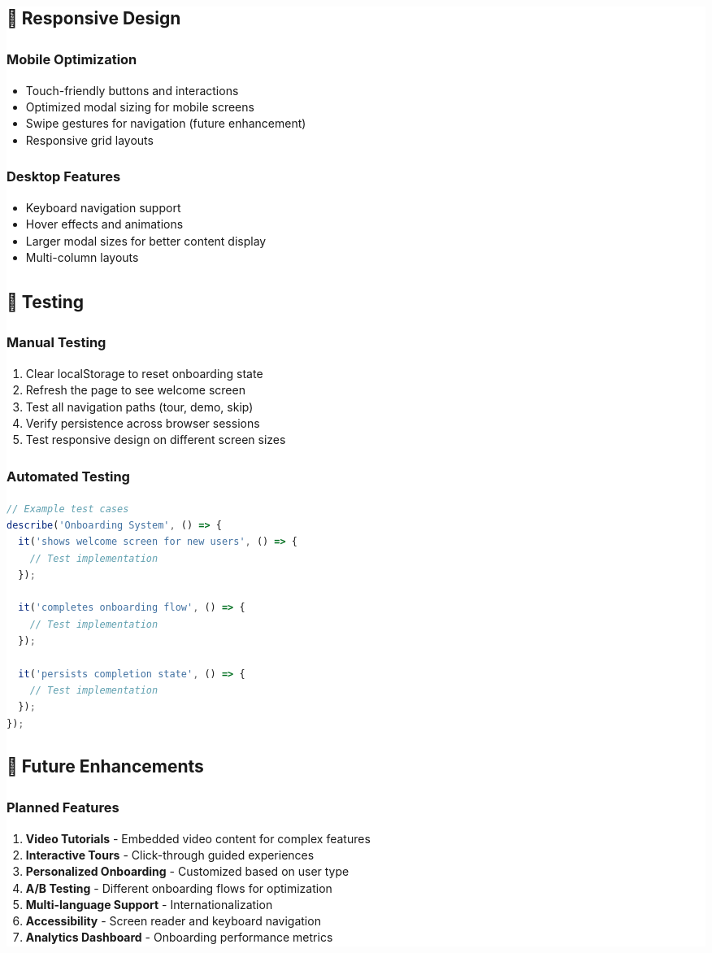 ## 📱 Responsive Design

### Mobile Optimization
- Touch-friendly buttons and interactions
- Optimized modal sizing for mobile screens
- Swipe gestures for navigation (future enhancement)
- Responsive grid layouts

### Desktop Features
- Keyboard navigation support
- Hover effects and animations
- Larger modal sizes for better content display
- Multi-column layouts

## 🧪 Testing

### Manual Testing
1. Clear localStorage to reset onboarding state
2. Refresh the page to see welcome screen
3. Test all navigation paths (tour, demo, skip)
4. Verify persistence across browser sessions
5. Test responsive design on different screen sizes

### Automated Testing
```typescript
// Example test cases
describe('Onboarding System', () => {
  it('shows welcome screen for new users', () => {
    // Test implementation
  });
  
  it('completes onboarding flow', () => {
    // Test implementation
  });
  
  it('persists completion state', () => {
    // Test implementation
  });
});
```

## 🚀 Future Enhancements

### Planned Features
1. **Video Tutorials** - Embedded video content for complex features
2. **Interactive Tours** - Click-through guided experiences
3. **Personalized Onboarding** - Customized based on user type
4. **A/B Testing** - Different onboarding flows for optimization
5. **Multi-language Support** - Internationalization
6. **Accessibility** - Screen reader and keyboard navigation
7. **Analytics Dashboard** - Onboarding performance metrics
